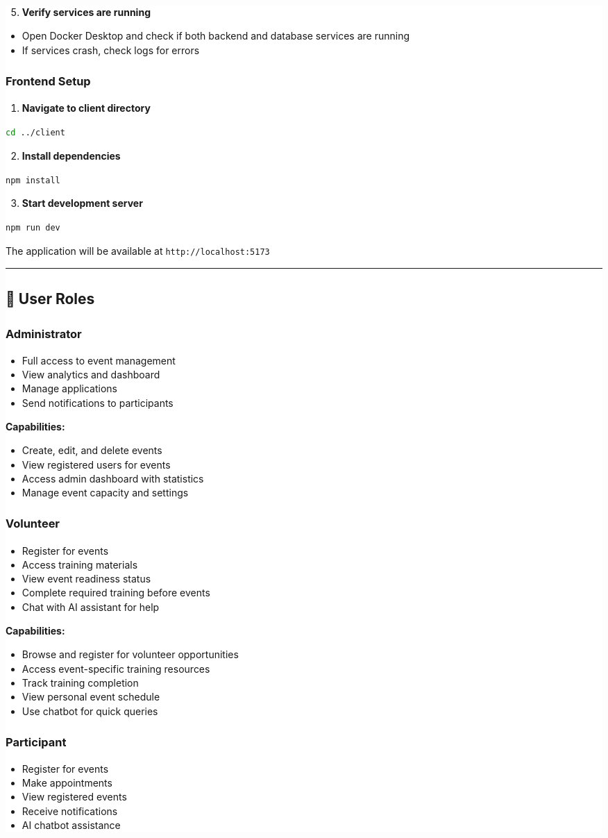 5. **Verify services are running**
- Open Docker Desktop and check if both backend and database services are running
- If services crash, check logs for errors

### Frontend Setup

1. **Navigate to client directory**
```bash
cd ../client
```

2. **Install dependencies**
```bash
npm install
```

3. **Start development server**
```bash
npm run dev
```

The application will be available at `http://localhost:5173`

---

## 👥 User Roles

### Administrator
- Full access to event management
- View analytics and dashboard
- Manage applications
- Send notifications to participants

**Capabilities:**
- Create, edit, and delete events
- View registered users for events
- Access admin dashboard with statistics
- Manage event capacity and settings

### Volunteer
- Register for events
- Access training materials
- View event readiness status
- Complete required training before events
- Chat with AI assistant for help

**Capabilities:**
- Browse and register for volunteer opportunities
- Access event-specific training resources
- Track training completion
- View personal event schedule
- Use chatbot for quick queries

### Participant
- Register for events
- Make appointments
- View registered events
- Receive notifications
- AI chatbot assistance
